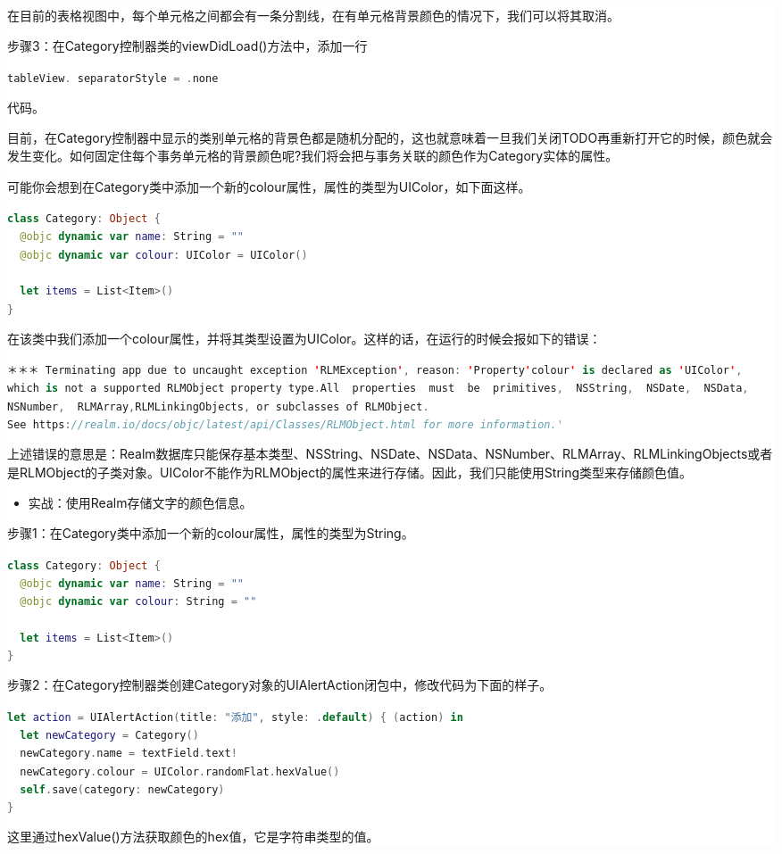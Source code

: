 在目前的表格视图中，每个单元格之间都会有一条分割线，在有单元格背景颜色的情况下，我们可以将其取消。  

步骤3：在Category控制器类的viewDidLoad()方法中，添加一行  
```swift
tableView. separatorStyle = .none
```  
代码。    

目前，在Category控制器中显示的类别单元格的背景色都是随机分配的，这也就意味着一旦我们关闭TODO再重新打开它的时候，颜色就会发生变化。如何固定住每个事务单元格的背景颜色呢?我们将会把与事务关联的颜色作为Category实体的属性。  

可能你会想到在Category类中添加一个新的colour属性，属性的类型为UIColor，如下面这样。  
```swift
class Category: Object {
  @objc dynamic var name: String = ""
  @objc dynamic var colour: UIColor = UIColor()

  let items = List<Item>()
}
```  

在该类中我们添加一个colour属性，并将其类型设置为UIColor。这样的话，在运行的时候会报如下的错误：  
```swift
＊＊＊ Terminating app due to uncaught exception 'RLMException', reason: 'Property'colour' is declared as 'UIColor', 
which is not a supported RLMObject property type.All  properties  must  be  primitives,  NSString,  NSDate,  NSData,  
NSNumber,  RLMArray,RLMLinkingObjects, or subclasses of RLMObject. 
See https://realm.io/docs/objc/latest/api/Classes/RLMObject.html for more information.'
```  

上述错误的意思是：Realm数据库只能保存基本类型、NSString、NSDate、NSData、NSNumber、RLMArray、RLMLinkingObjects或者是RLMObject的子类对象。UIColor不能作为RLMObject的属性来进行存储。因此，我们只能使用String类型来存储颜色值。  

- 实战：使用Realm存储文字的颜色信息。  

步骤1：在Category类中添加一个新的colour属性，属性的类型为String。  
```swift
class Category: Object {
  @objc dynamic var name: String = ""
  @objc dynamic var colour: String = ""

  let items = List<Item>()
}
```

步骤2：在Category控制器类创建Category对象的UIAlertAction闭包中，修改代码为下面的样子。  
```swift
let action = UIAlertAction(title: "添加", style: .default) { (action) in
  let newCategory = Category()
  newCategory.name = textField.text!
  newCategory.colour = UIColor.randomFlat.hexValue()
  self.save(category: newCategory)
}
```

这里通过hexValue()方法获取颜色的hex值，它是字符串类型的值。  
